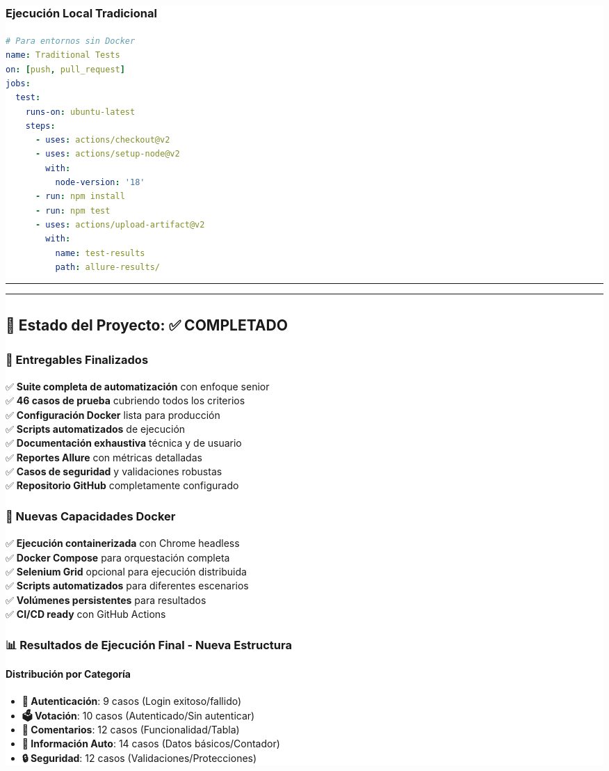### Ejecución Local Tradicional
```yaml
# Para entornos sin Docker
name: Traditional Tests
on: [push, pull_request]
jobs:
  test:
    runs-on: ubuntu-latest
    steps:
      - uses: actions/checkout@v2
      - uses: actions/setup-node@v2
        with:
          node-version: '18'
      - run: npm install
      - run: npm test
      - uses: actions/upload-artifact@v2
        with:
          name: test-results
          path: allure-results/
```

---

---

## 🎯 Estado del Proyecto: ✅ COMPLETADO

### 🚀 Entregables Finalizados

✅ **Suite completa de automatización** con enfoque senior  
✅ **46 casos de prueba** cubriendo todos los criterios  
✅ **Configuración Docker** lista para producción  
✅ **Scripts automatizados** de ejecución  
✅ **Documentación exhaustiva** técnica y de usuario  
✅ **Reportes Allure** con métricas detalladas  
✅ **Casos de seguridad** y validaciones robustas  
✅ **Repositorio GitHub** completamente configurado  

### 🐳 Nuevas Capacidades Docker

✅ **Ejecución containerizada** con Chrome headless  
✅ **Docker Compose** para orquestación completa  
✅ **Selenium Grid** opcional para ejecución distribuida  
✅ **Scripts automatizados** para diferentes escenarios  
✅ **Volúmenes persistentes** para resultados  
✅ **CI/CD ready** con GitHub Actions  

### 📊 Resultados de Ejecución Final - Nueva Estructura

#### Distribución por Categoría
- **🔐 Autenticación**: 9 casos (Login exitoso/fallido)
- **🗳️ Votación**: 10 casos (Autenticado/Sin autenticar) 
- **💬 Comentarios**: 12 casos (Funcionalidad/Tabla)
- **🚗 Información Auto**: 14 casos (Datos básicos/Contador)
- **🔒 Seguridad**: 12 casos (Validaciones/Protecciones)

